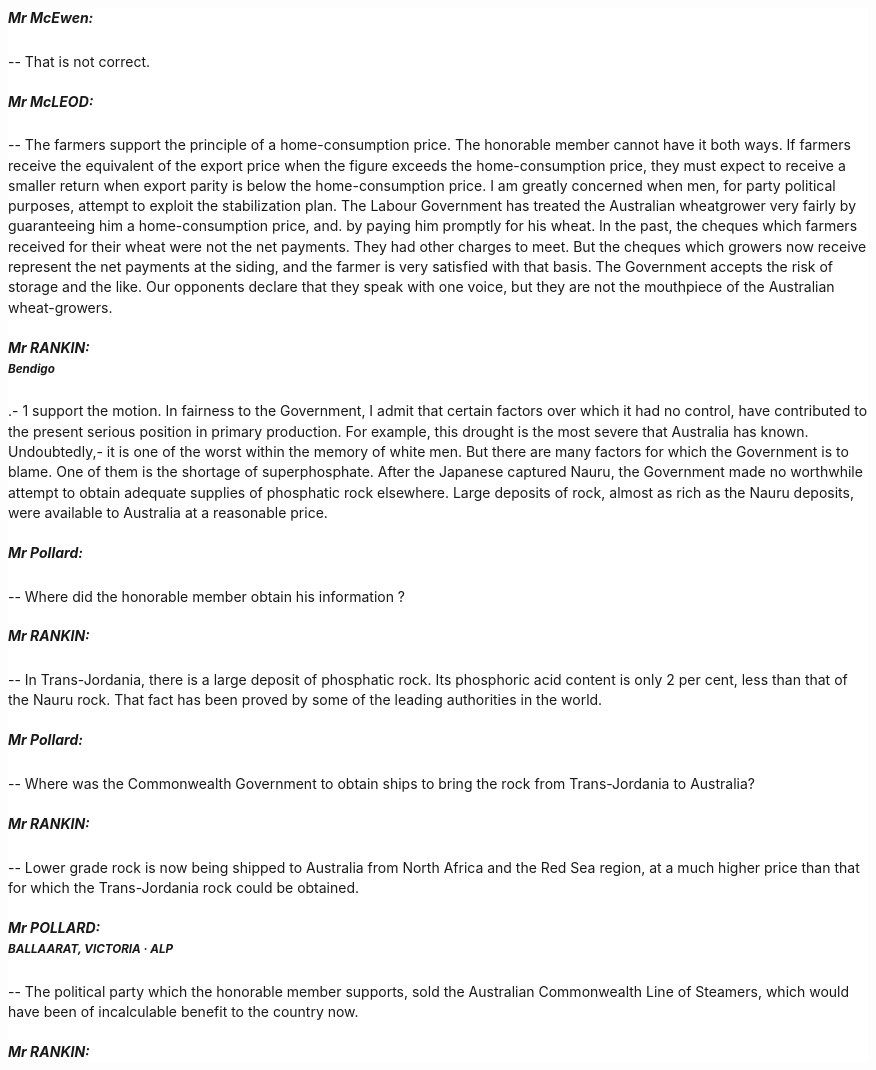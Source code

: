##### Mr McEwen:

-- That is not correct. 

##### Mr McLEOD:

-- The farmers support the principle of a home-consumption price. The honorable member cannot have it both ways. If farmers receive the equivalent of the export price when the figure exceeds the home-consumption price, they must expect to receive a smaller return when export parity is below the home-consumption price. I am greatly concerned when men, for party political purposes, attempt to exploit the stabilization plan. The Labour Government has treated the Australian wheatgrower very fairly by guaranteeing him a home-consumption price, and. by paying him promptly for his wheat. In the past, the cheques which farmers received for their wheat were not the net payments. They had other charges to meet. But the cheques which growers now receive represent the net payments at the siding, and the farmer is very satisfied with that basis. The Government accepts the risk of storage and the like. Our opponents declare that they speak with one voice, but they are not the mouthpiece of the Australian wheat-growers. 

##### Mr RANKIN:<br><small class="text-muted">Bendigo</small>

.- 1 support the motion. In fairness to the Government, I admit that certain factors over which it had no control, have contributed to the present serious position in primary production. For example, this drought is the most severe that Australia has known. Undoubtedly,- it is one of the worst within the memory of white men. But there are many factors for which the Government is to blame. One of them is the shortage of superphosphate. After the Japanese captured Nauru, the Government made no worthwhile attempt to obtain adequate supplies of phosphatic rock elsewhere. Large deposits of rock, almost as rich as the Nauru deposits, were available to Australia at a reasonable price. 

##### Mr Pollard:

-- Where did the honorable member obtain his information ? 

##### Mr RANKIN:

-- In Trans-Jordania, there is a large deposit of phosphatic rock. Its phosphoric acid content is only 2 per cent, less than that of the Nauru rock. That fact has been proved by some of the leading authorities in the world. 

##### Mr Pollard:

-- Where was the Commonwealth Government to obtain ships to bring the rock from Trans-Jordania to Australia? 

##### Mr RANKIN:

-- Lower grade rock is now being shipped to Australia from North Africa and the Red Sea region, at a much higher price than that for which the Trans-Jordania rock could be obtained. 

##### Mr POLLARD:<br><small class="text-muted">BALLAARAT, VICTORIA &middot; ALP</small>

-- The political party which the honorable member supports, sold the Australian Commonwealth Line of Steamers, which would have been of incalculable benefit to the country now. 

##### Mr RANKIN:
